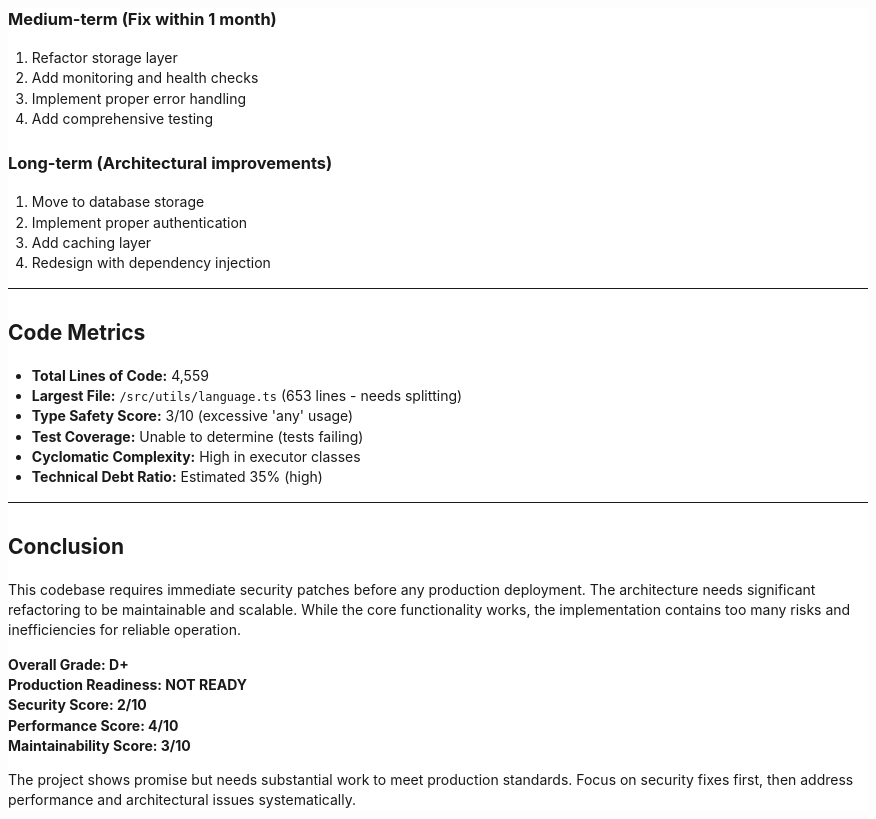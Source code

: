 ### Medium-term (Fix within 1 month)
1. Refactor storage layer
2. Add monitoring and health checks
3. Implement proper error handling
4. Add comprehensive testing

### Long-term (Architectural improvements)
1. Move to database storage
2. Implement proper authentication
3. Add caching layer
4. Redesign with dependency injection

---

## Code Metrics

- **Total Lines of Code:** 4,559
- **Largest File:** `/src/utils/language.ts` (653 lines - needs splitting)
- **Type Safety Score:** 3/10 (excessive 'any' usage)
- **Test Coverage:** Unable to determine (tests failing)
- **Cyclomatic Complexity:** High in executor classes
- **Technical Debt Ratio:** Estimated 35% (high)

---

## Conclusion

This codebase requires immediate security patches before any production deployment. The architecture needs significant refactoring to be maintainable and scalable. While the core functionality works, the implementation contains too many risks and inefficiencies for reliable operation.

**Overall Grade: D+**  
**Production Readiness: NOT READY**  
**Security Score: 2/10**  
**Performance Score: 4/10**  
**Maintainability Score: 3/10**

The project shows promise but needs substantial work to meet production standards. Focus on security fixes first, then address performance and architectural issues systematically.